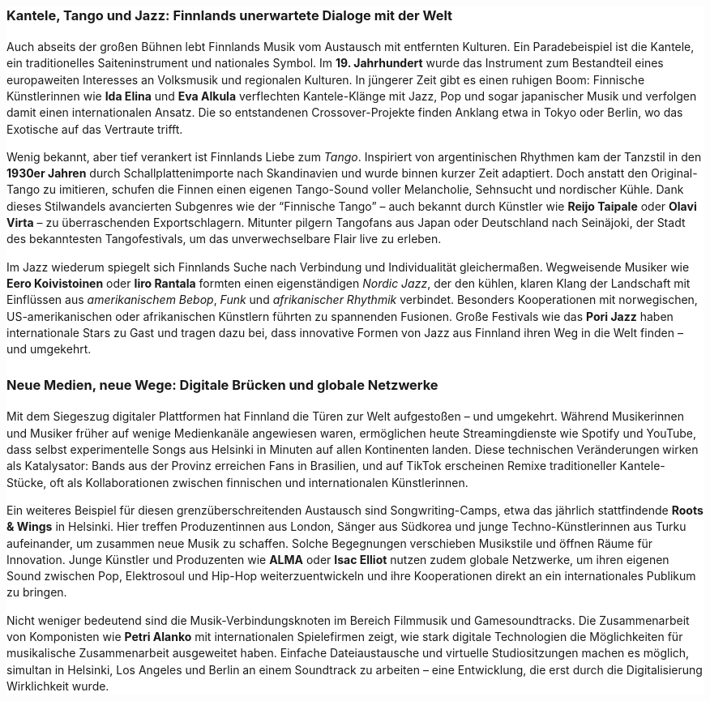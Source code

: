 ### Kantele, Tango und Jazz: Finnlands unerwartete Dialoge mit der Welt

Auch abseits der großen Bühnen lebt Finnlands Musik vom Austausch mit entfernten Kulturen. Ein
Paradebeispiel ist die Kantele, ein traditionelles Saiteninstrument und nationales Symbol. Im **19.
Jahrhundert** wurde das Instrument zum Bestandteil eines europaweiten Interesses an Volksmusik und
regionalen Kulturen. In jüngerer Zeit gibt es einen ruhigen Boom: Finnische Künstlerinnen wie **Ida
Elina** und **Eva Alkula** verflechten Kantele-Klänge mit Jazz, Pop und sogar japanischer Musik und
verfolgen damit einen internationalen Ansatz. Die so entstandenen Crossover-Projekte finden Anklang
etwa in Tokyo oder Berlin, wo das Exotische auf das Vertraute trifft.

Wenig bekannt, aber tief verankert ist Finnlands Liebe zum _Tango_. Inspiriert von argentinischen
Rhythmen kam der Tanzstil in den **1930er Jahren** durch Schallplattenimporte nach Skandinavien und
wurde binnen kurzer Zeit adaptiert. Doch anstatt den Original-Tango zu imitieren, schufen die Finnen
einen eigenen Tango-Sound voller Melancholie, Sehnsucht und nordischer Kühle. Dank dieses
Stilwandels avancierten Subgenres wie der “Finnische Tango” – auch bekannt durch Künstler wie
**Reijo Taipale** oder **Olavi Virta** – zu überraschenden Exportschlagern. Mitunter pilgern
Tangofans aus Japan oder Deutschland nach Seinäjoki, der Stadt des bekanntesten Tangofestivals, um
das unverwechselbare Flair live zu erleben.

Im Jazz wiederum spiegelt sich Finnlands Suche nach Verbindung und Individualität gleichermaßen.
Wegweisende Musiker wie **Eero Koivistoinen** oder **Iiro Rantala** formten einen eigenständigen
_Nordic Jazz_, der den kühlen, klaren Klang der Landschaft mit Einflüssen aus _amerikanischem
Bebop_, _Funk_ und _afrikanischer Rhythmik_ verbindet. Besonders Kooperationen mit norwegischen,
US-amerikanischen oder afrikanischen Künstlern führten zu spannenden Fusionen. Große Festivals wie
das **Pori Jazz** haben internationale Stars zu Gast und tragen dazu bei, dass innovative Formen von
Jazz aus Finnland ihren Weg in die Welt finden – und umgekehrt.

### Neue Medien, neue Wege: Digitale Brücken und globale Netzwerke

Mit dem Siegeszug digitaler Plattformen hat Finnland die Türen zur Welt aufgestoßen – und umgekehrt.
Während Musikerinnen und Musiker früher auf wenige Medienkanäle angewiesen waren, ermöglichen heute
Streamingdienste wie Spotify und YouTube, dass selbst experimentelle Songs aus Helsinki in Minuten
auf allen Kontinenten landen. Diese technischen Veränderungen wirken als Katalysator: Bands aus der
Provinz erreichen Fans in Brasilien, und auf TikTok erscheinen Remixe traditioneller Kantele-Stücke,
oft als Kollaborationen zwischen finnischen und internationalen Künstlerinnen.

Ein weiteres Beispiel für diesen grenzüberschreitenden Austausch sind Songwriting-Camps, etwa das
jährlich stattfindende **Roots & Wings** in Helsinki. Hier treffen Produzentinnen aus London, Sänger
aus Südkorea und junge Techno-Künstlerinnen aus Turku aufeinander, um zusammen neue Musik zu
schaffen. Solche Begegnungen verschieben Musikstile und öffnen Räume für Innovation. Junge Künstler
und Produzenten wie **ALMA** oder **Isac Elliot** nutzen zudem globale Netzwerke, um ihren eigenen
Sound zwischen Pop, Elektrosoul und Hip-Hop weiterzuentwickeln und ihre Kooperationen direkt an ein
internationales Publikum zu bringen.

Nicht weniger bedeutend sind die Musik-Verbindungsknoten im Bereich Filmmusik und Gamesoundtracks.
Die Zusammenarbeit von Komponisten wie **Petri Alanko** mit internationalen Spielefirmen zeigt, wie
stark digitale Technologien die Möglichkeiten für musikalische Zusammenarbeit ausgeweitet haben.
Einfache Dateiaustausche und virtuelle Studiositzungen machen es möglich, simultan in Helsinki, Los
Angeles und Berlin an einem Soundtrack zu arbeiten – eine Entwicklung, die erst durch die
Digitalisierung Wirklichkeit wurde.
